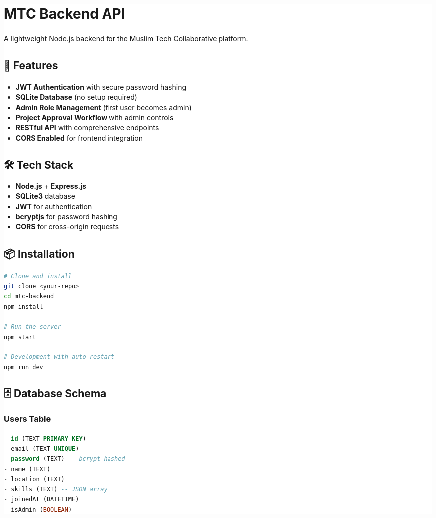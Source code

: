 # MTC Backend API

A lightweight Node.js backend for the Muslim Tech Collaborative platform.

## 🚀 Features

- **JWT Authentication** with secure password hashing
- **SQLite Database** (no setup required)
- **Admin Role Management** (first user becomes admin)
- **Project Approval Workflow** with admin controls
- **RESTful API** with comprehensive endpoints
- **CORS Enabled** for frontend integration

## 🛠️ Tech Stack

- **Node.js** + **Express.js**
- **SQLite3** database
- **JWT** for authentication
- **bcryptjs** for password hashing
- **CORS** for cross-origin requests

## 📦 Installation

```bash
# Clone and install
git clone <your-repo>
cd mtc-backend
npm install

# Run the server
npm start

# Development with auto-restart
npm run dev
```

## 🗄️ Database Schema

### Users Table
```sql
- id (TEXT PRIMARY KEY)
- email (TEXT UNIQUE)
- password (TEXT) -- bcrypt hashed
- name (TEXT)
- location (TEXT)
- skills (TEXT) -- JSON array
- joinedAt (DATETIME)
- isAdmin (BOOLEAN)
```

